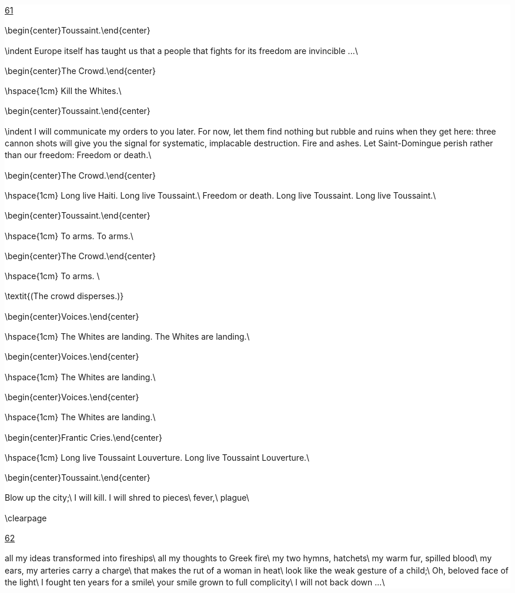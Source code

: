 [61]({{site.baseurl}}/chiens/p061.html)

\begin{center}Toussaint.\end{center}

\indent Europe itself has taught us that a people that fights for its freedom are invincible ...\\

\begin{center}The Crowd.\end{center}

\hspace{1cm} Kill the Whites.\\

\begin{center}Toussaint.\end{center}

\indent I will communicate my orders to you later. For now, let them find nothing but rubble and ruins when they get here: three cannon shots will give you the signal for systematic, implacable destruction. Fire and ashes. Let Saint-Domingue perish rather than our freedom: Freedom or death.\\

\begin{center}The Crowd.\end{center}

\hspace{1cm} Long live Haiti. Long live Toussaint.\\
Freedom or death. Long live Toussaint. Long live Toussaint.\\

\begin{center}Toussaint.\end{center}

\hspace{1cm} To arms. To arms.\\

\begin{center}The Crowd.\end{center}

\hspace{1cm} To arms. \\

\textit{(The crowd disperses.)}

\begin{center}Voices.\end{center}

\hspace{1cm} The Whites are landing. The Whites are landing.\\

\begin{center}Voices.\end{center}

\hspace{1cm} The Whites are landing.\\

\begin{center}Voices.\end{center}

\hspace{1cm} The Whites are landing.\\

\begin{center}Frantic Cries.\end{center}

\hspace{1cm} Long live Toussaint Louverture. Long live Toussaint Louverture.\\

\begin{center}Toussaint.\end{center}

Blow up the city;\\
I will kill. I will shred to pieces\\
fever,\\
plague\\

\clearpage

[62]({{site.baseurl}}/chiens/p062.html)

all my ideas transformed into fireships\\
all my thoughts to Greek fire\\
my two hymns, hatchets\\
my warm fur, spilled blood\\
my ears, my arteries carry a charge\\
that makes the rut of a woman in heat\\
look like the weak gesture of a child;\\
Oh, beloved face of the light\\
I fought ten years for a smile\\
your smile grown to full complicity\\
I will not back down ...\\
